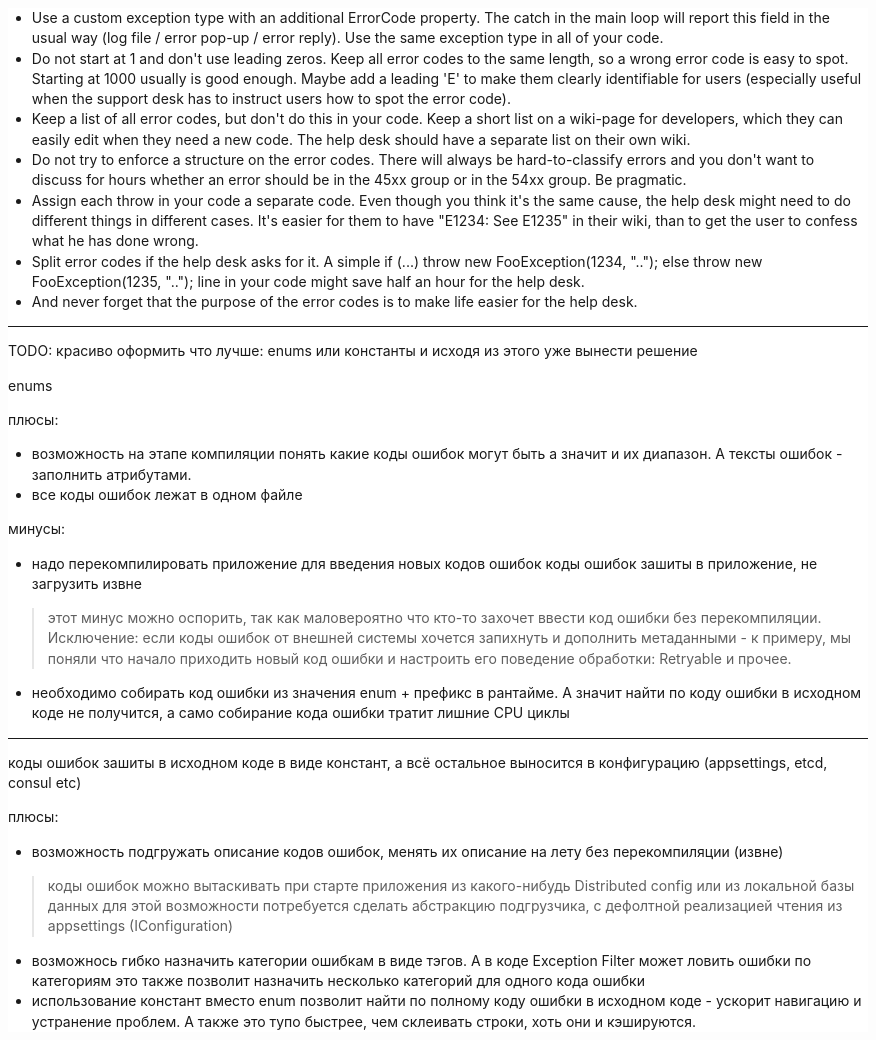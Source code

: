 * Use a custom exception type with an additional ErrorCode property. The catch in the main loop will report this field in the usual way (log file / error pop-up / error reply). Use the same exception type in all of your code.
* Do not start at 1 and don't use leading zeros. Keep all error codes to the same length, so a wrong error code is easy to spot. Starting at 1000 usually is good enough. Maybe add a leading 'E' to make them clearly identifiable for users (especially useful when the support desk has to instruct users how to spot the error code).
* Keep a list of all error codes, but don't do this in your code. Keep a short list on a wiki-page for developers, which they can easily edit when they need a new code. The help desk should have a separate list on their own wiki.
* Do not try to enforce a structure on the error codes. There will always be hard-to-classify errors and you don't want to discuss for hours whether an error should be in the 45xx group or in the 54xx group. Be pragmatic.
* Assign each throw in your code a separate code. Even though you think it's the same cause, the help desk might need to do different things in different cases. It's easier for them to have "E1234: See E1235" in their wiki, than to get the user to confess what he has done wrong.
* Split error codes if the help desk asks for it. A simple if (...) throw new FooException(1234, ".."); else throw new FooException(1235, ".."); line in your code might save half an hour for the help desk.
* And never forget that the purpose of the error codes is to make life easier for the help desk.





----------------------------------------------------------------------------------------------------------------

TODO: красиво оформить что лучше: enums или константы и исходя из этого уже вынести решение

enums

плюсы:
* возможность на этапе компиляции понять какие коды ошибок могут быть а значит и их диапазон. А тексты ошибок - заполнить атрибутами.
* все коды ошибок лежат в одном файле

минусы:
* надо перекомпилировать приложение для введения новых кодов ошибок коды ошибок зашиты в приложение, не загрузить извне

> этот минус можно оспорить, так как маловероятно что кто-то захочет ввести код ошибки без перекомпиляции. Исключение: если коды ошибок от внешней системы хочется запихнуть и дополнить метаданными - к примеру, мы поняли что начало приходить новый код ошибки и настроить его поведение обработки: Retryable и прочее.

* необходимо собирать код ошибки из значения enum + префикс в рантайме. А значит найти по коду ошибки в исходном коде не получится, а само собирание кода ошибки тратит лишние CPU циклы

----------------------------------------------------------------------------------------------------------------

коды ошибок зашиты в исходном коде в виде констант, а всё остальное выносится в конфигурацию (appsettings, etcd, consul etc)


плюсы:
* возможность подгружать описание кодов ошибок, менять их описание на лету без перекомпиляции (извне)
> коды ошибок можно вытаскивать при старте приложения из какого-нибудь Distributed config или из локальной базы данных
> для этой возможности потребуется сделать абстракцию подгрузчика, с дефолтной реализацией чтения из appsettings (IConfiguration)
* возможнось гибко назначить категории ошибкам в виде тэгов. А в коде Exception Filter может ловить ошибки по категориям
это также позволит назначить несколько категорий для одного кода ошибки
* использование констант вместо enum позволит найти по полному коду ошибки в исходном коде - ускорит навигацию и устранение проблем. А также это тупо быстрее, чем склеивать строки, хоть они и кэшируются.
